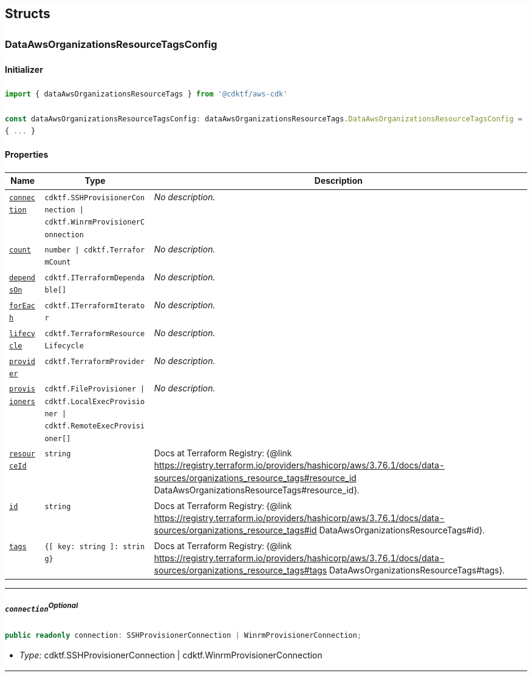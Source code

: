 ## Structs <a name="Structs" id="Structs"></a>

### DataAwsOrganizationsResourceTagsConfig <a name="DataAwsOrganizationsResourceTagsConfig" id="@cdktf/aws-cdk.dataAwsOrganizationsResourceTags.DataAwsOrganizationsResourceTagsConfig"></a>

#### Initializer <a name="Initializer" id="@cdktf/aws-cdk.dataAwsOrganizationsResourceTags.DataAwsOrganizationsResourceTagsConfig.Initializer"></a>

```typescript
import { dataAwsOrganizationsResourceTags } from '@cdktf/aws-cdk'

const dataAwsOrganizationsResourceTagsConfig: dataAwsOrganizationsResourceTags.DataAwsOrganizationsResourceTagsConfig = { ... }
```

#### Properties <a name="Properties" id="Properties"></a>

| **Name** | **Type** | **Description** |
| --- | --- | --- |
| <code><a href="#@cdktf/aws-cdk.dataAwsOrganizationsResourceTags.DataAwsOrganizationsResourceTagsConfig.property.connection">connection</a></code> | <code>cdktf.SSHProvisionerConnection \| cdktf.WinrmProvisionerConnection</code> | *No description.* |
| <code><a href="#@cdktf/aws-cdk.dataAwsOrganizationsResourceTags.DataAwsOrganizationsResourceTagsConfig.property.count">count</a></code> | <code>number \| cdktf.TerraformCount</code> | *No description.* |
| <code><a href="#@cdktf/aws-cdk.dataAwsOrganizationsResourceTags.DataAwsOrganizationsResourceTagsConfig.property.dependsOn">dependsOn</a></code> | <code>cdktf.ITerraformDependable[]</code> | *No description.* |
| <code><a href="#@cdktf/aws-cdk.dataAwsOrganizationsResourceTags.DataAwsOrganizationsResourceTagsConfig.property.forEach">forEach</a></code> | <code>cdktf.ITerraformIterator</code> | *No description.* |
| <code><a href="#@cdktf/aws-cdk.dataAwsOrganizationsResourceTags.DataAwsOrganizationsResourceTagsConfig.property.lifecycle">lifecycle</a></code> | <code>cdktf.TerraformResourceLifecycle</code> | *No description.* |
| <code><a href="#@cdktf/aws-cdk.dataAwsOrganizationsResourceTags.DataAwsOrganizationsResourceTagsConfig.property.provider">provider</a></code> | <code>cdktf.TerraformProvider</code> | *No description.* |
| <code><a href="#@cdktf/aws-cdk.dataAwsOrganizationsResourceTags.DataAwsOrganizationsResourceTagsConfig.property.provisioners">provisioners</a></code> | <code>cdktf.FileProvisioner \| cdktf.LocalExecProvisioner \| cdktf.RemoteExecProvisioner[]</code> | *No description.* |
| <code><a href="#@cdktf/aws-cdk.dataAwsOrganizationsResourceTags.DataAwsOrganizationsResourceTagsConfig.property.resourceId">resourceId</a></code> | <code>string</code> | Docs at Terraform Registry: {@link https://registry.terraform.io/providers/hashicorp/aws/3.76.1/docs/data-sources/organizations_resource_tags#resource_id DataAwsOrganizationsResourceTags#resource_id}. |
| <code><a href="#@cdktf/aws-cdk.dataAwsOrganizationsResourceTags.DataAwsOrganizationsResourceTagsConfig.property.id">id</a></code> | <code>string</code> | Docs at Terraform Registry: {@link https://registry.terraform.io/providers/hashicorp/aws/3.76.1/docs/data-sources/organizations_resource_tags#id DataAwsOrganizationsResourceTags#id}. |
| <code><a href="#@cdktf/aws-cdk.dataAwsOrganizationsResourceTags.DataAwsOrganizationsResourceTagsConfig.property.tags">tags</a></code> | <code>{[ key: string ]: string}</code> | Docs at Terraform Registry: {@link https://registry.terraform.io/providers/hashicorp/aws/3.76.1/docs/data-sources/organizations_resource_tags#tags DataAwsOrganizationsResourceTags#tags}. |

---

##### `connection`<sup>Optional</sup> <a name="connection" id="@cdktf/aws-cdk.dataAwsOrganizationsResourceTags.DataAwsOrganizationsResourceTagsConfig.property.connection"></a>

```typescript
public readonly connection: SSHProvisionerConnection | WinrmProvisionerConnection;
```

- *Type:* cdktf.SSHProvisionerConnection | cdktf.WinrmProvisionerConnection

---
